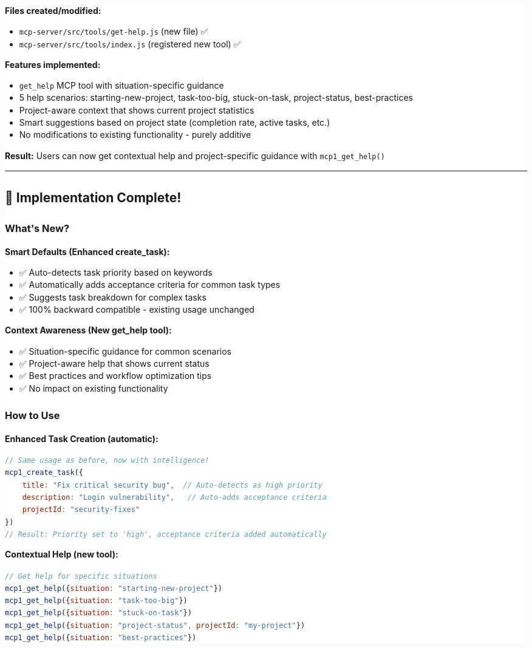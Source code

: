 **Files created/modified:**
- `mcp-server/src/tools/get-help.js` (new file) ✅
- `mcp-server/src/tools/index.js` (registered new tool) ✅

**Features implemented:**
- `get_help` MCP tool with situation-specific guidance
- 5 help scenarios: starting-new-project, task-too-big, stuck-on-task, project-status, best-practices
- Project-aware context that shows current project statistics
- Smart suggestions based on project state (completion rate, active tasks, etc.)
- No modifications to existing functionality - purely additive

**Result:** Users can now get contextual help and project-specific guidance with `mcp1_get_help()`

---

## 🎉 Implementation Complete!

### What's New?

**Smart Defaults (Enhanced create_task):**
- ✅ Auto-detects task priority based on keywords
- ✅ Automatically adds acceptance criteria for common task types
- ✅ Suggests task breakdown for complex tasks
- ✅ 100% backward compatible - existing usage unchanged

**Context Awareness (New get_help tool):**
- ✅ Situation-specific guidance for common scenarios
- ✅ Project-aware help that shows current status
- ✅ Best practices and workflow optimization tips
- ✅ No impact on existing functionality

### How to Use

**Enhanced Task Creation (automatic):**
```javascript
// Same usage as before, now with intelligence!
mcp1_create_task({
    title: "Fix critical security bug",  // Auto-detects as high priority
    description: "Login vulnerability",   // Auto-adds acceptance criteria
    projectId: "security-fixes"
})
// Result: Priority set to 'high', acceptance criteria added automatically
```

**Contextual Help (new tool):**
```javascript
// Get help for specific situations
mcp1_get_help({situation: "starting-new-project"})
mcp1_get_help({situation: "task-too-big"})
mcp1_get_help({situation: "stuck-on-task"})
mcp1_get_help({situation: "project-status", projectId: "my-project"})
mcp1_get_help({situation: "best-practices"})
```

